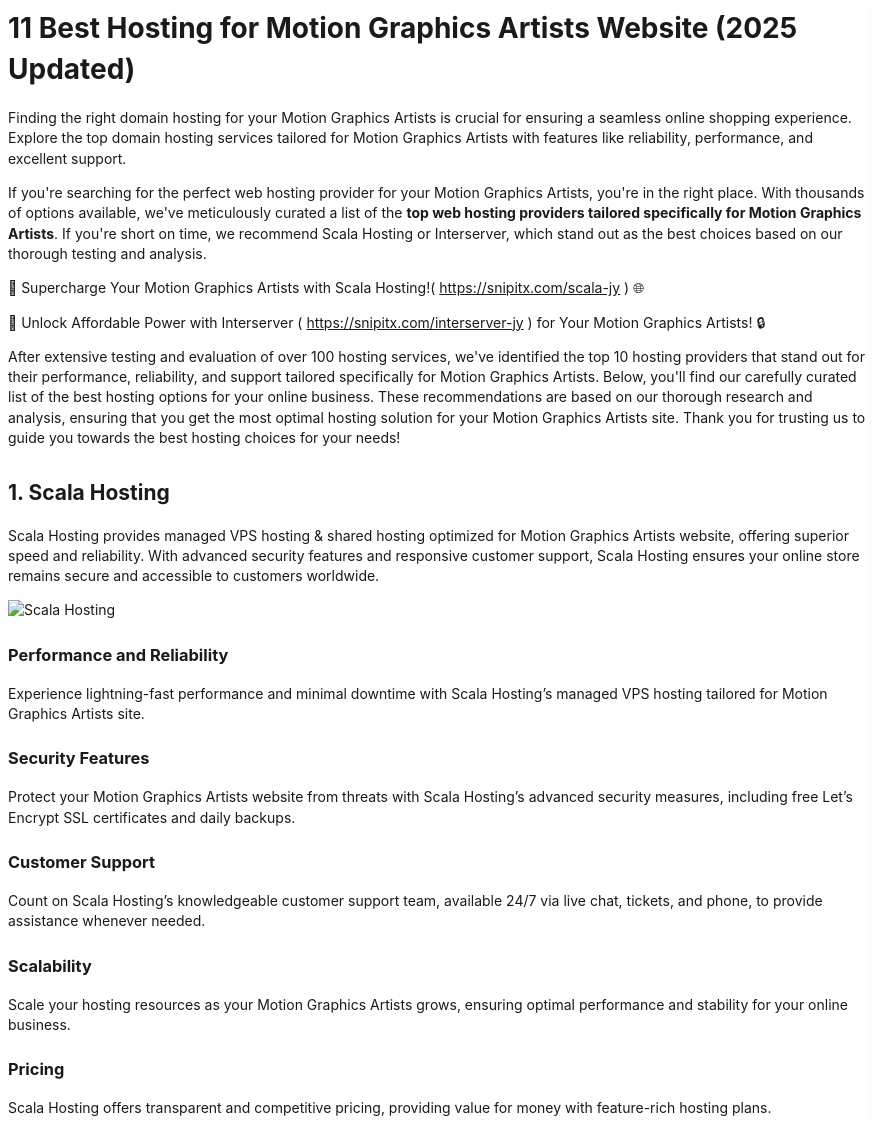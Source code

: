 # 11 Best Hosting for Motion Graphics Artists Website (2025 Updated)

Finding the right domain hosting for your Motion Graphics Artists is crucial for ensuring a seamless online shopping experience. Explore the top domain hosting services tailored for Motion Graphics Artists with features like reliability, performance, and excellent support.

If you're searching for the perfect web hosting provider for your Motion Graphics Artists, you're in the right place. With thousands of options available, we've meticulously curated a list of the **top web hosting providers tailored specifically for Motion Graphics Artists**. If you're short on time, we recommend Scala Hosting or Interserver, which stand out as the best choices based on our thorough testing and analysis.

🚀 Supercharge Your Motion Graphics Artists with Scala Hosting!( https://snipitx.com/scala-jy ) 🌐 

💸 Unlock Affordable Power with Interserver ( https://snipitx.com/interserver-jy ) for Your Motion Graphics Artists! 🔒

After extensive testing and evaluation of over 100 hosting services, we've identified the top 10 hosting providers that stand out for their performance, reliability, and support tailored specifically for Motion Graphics Artists. Below, you'll find our carefully curated list of the best hosting options for your online business. These recommendations are based on our thorough research and analysis, ensuring that you get the most optimal hosting solution for your Motion Graphics Artists site. Thank you for trusting us to guide you towards the best hosting choices for your needs!

## 1. Scala Hosting

Scala Hosting provides managed VPS hosting & shared hosting optimized for Motion Graphics Artists website, offering superior speed and reliability. With advanced security features and responsive customer support, Scala Hosting ensures your online store remains secure and accessible to customers worldwide.

![Scala Hosting](https://i.imgur.com/uJ5JIK3.png "Scala Web Hosting")

### Performance and Reliability
Experience lightning-fast performance and minimal downtime with Scala Hosting’s managed VPS hosting tailored for Motion Graphics Artists site.

### Security Features
Protect your Motion Graphics Artists website from threats with Scala Hosting’s advanced security measures, including free Let’s Encrypt SSL certificates and daily backups.

### Customer Support
Count on Scala Hosting’s knowledgeable customer support team, available 24/7 via live chat, tickets, and phone, to provide assistance whenever needed.

### Scalability
Scale your hosting resources as your Motion Graphics Artists grows, ensuring optimal performance and stability for your online business.

### Pricing
Scala Hosting offers transparent and competitive pricing, providing value for money with feature-rich hosting plans.
